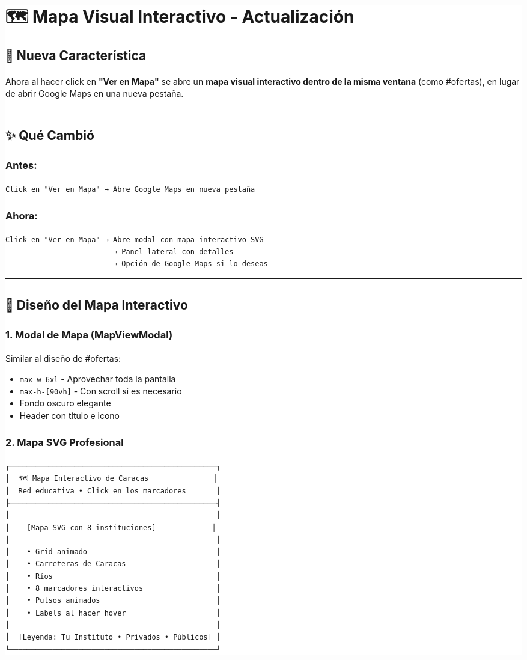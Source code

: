# 🗺️ Mapa Visual Interactivo - Actualización

## 🎯 Nueva Característica

Ahora al hacer click en **"Ver en Mapa"** se abre un **mapa visual interactivo dentro de la misma ventana** (como #ofertas), en lugar de abrir Google Maps en una nueva pestaña.

---

## ✨ Qué Cambió

### **Antes:**
```
Click en "Ver en Mapa" → Abre Google Maps en nueva pestaña
```

### **Ahora:**
```
Click en "Ver en Mapa" → Abre modal con mapa interactivo SVG
                         → Panel lateral con detalles
                         → Opción de Google Maps si lo deseas
```

---

## 🎨 Diseño del Mapa Interactivo

### **1. Modal de Mapa (MapViewModal)**

Similar al diseño de #ofertas:
- `max-w-6xl` - Aprovechar toda la pantalla
- `max-h-[90vh]` - Con scroll si es necesario
- Fondo oscuro elegante
- Header con título e icono

### **2. Mapa SVG Profesional**

```
┌────────────────────────────────────────────────┐
│  🗺️ Mapa Interactivo de Caracas               │
│  Red educativa • Click en los marcadores       │
├────────────────────────────────────────────────┤
│                                                │
│    [Mapa SVG con 8 instituciones]             │
│                                                │
│    • Grid animado                              │
│    • Carreteras de Caracas                     │
│    • Ríos                                      │
│    • 8 marcadores interactivos                 │
│    • Pulsos animados                           │
│    • Labels al hacer hover                     │
│                                                │
│  [Leyenda: Tu Instituto • Privados • Públicos] │
└────────────────────────────────────────────────┘
```
